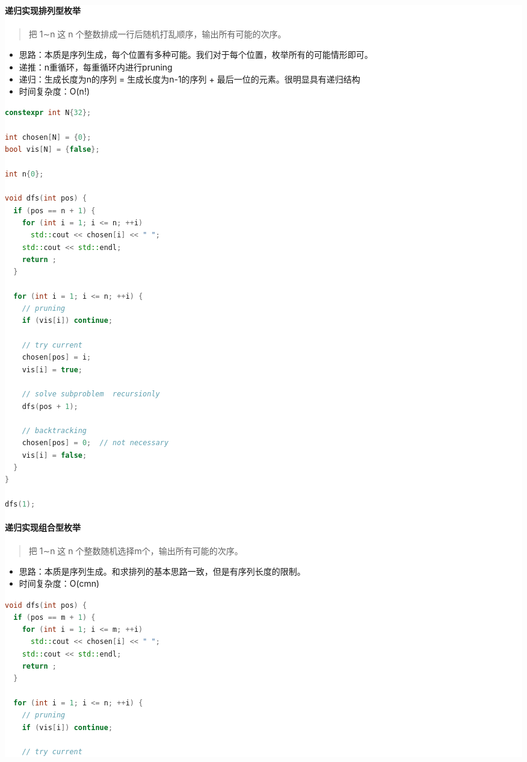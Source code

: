 #### 递归实现排列型枚举

>把 1∼n 这 n 个整数排成一行后随机打乱顺序，输出所有可能的次序。

- 思路：本质是序列生成，每个位置有多种可能。我们对于每个位置，枚举所有的可能情形即可。
- 递推：n重循环，每重循环内进行pruning
- 递归：生成长度为n的序列 = 生成长度为n-1的序列 + 最后一位的元素。很明显具有递归结构
- 时间复杂度：O(n!)

```cpp
constexpr int N{32};

int chosen[N] = {0};
bool vis[N] = {false};

int n{0};

void dfs(int pos) {
  if (pos == n + 1) {
    for (int i = 1; i <= n; ++i)
      std::cout << chosen[i] << " ";
    std::cout << std::endl;
    return ;
  }

  for (int i = 1; i <= n; ++i) {
    // pruning
    if (vis[i]) continue;
    
    // try current
    chosen[pos] = i;
    vis[i] = true;

    // solve subproblem  recursionly
    dfs(pos + 1);

    // backtracking
    chosen[pos] = 0;  // not necessary
    vis[i] = false;
  }
}

dfs(1);
```

#### 递归实现组合型枚举

>把 1∼n 这 n 个整数随机选择m个，输出所有可能的次序。

- 思路：本质是序列生成。和求排列的基本思路一致，但是有序列长度的限制。
- 时间复杂度：O(cmn)

```cpp
void dfs(int pos) {
  if (pos == m + 1) {
    for (int i = 1; i <= m; ++i)
      std::cout << chosen[i] << " ";
    std::cout << std::endl;
    return ;
  }

  for (int i = 1; i <= n; ++i) {
    // pruning
    if (vis[i]) continue;

    // try current
```